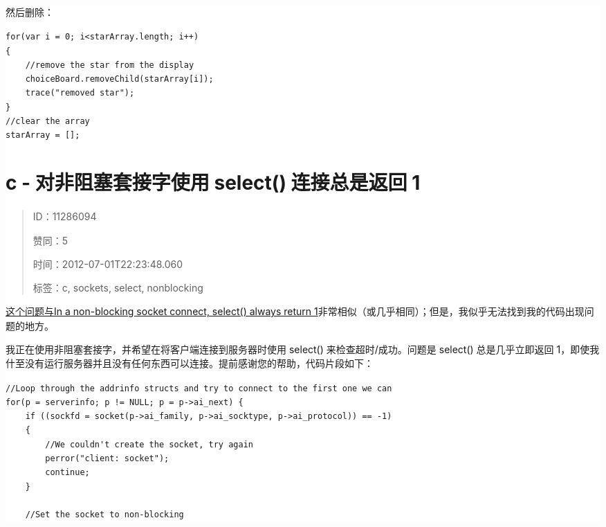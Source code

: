 然后删除：

```
for(var i = 0; i<starArray.length; i++)
{        
    //remove the star from the display
    choiceBoard.removeChild(starArray[i]);      
    trace("removed star");
}
//clear the array
starArray = []; 
```

# c - 对非阻塞套接字使用 select() 连接总是返回 1

> ID：11286094
> 
> 赞同：5
> 
> 时间：2012-07-01T22:23:48.060
> 
> 标签：c, sockets, select, nonblocking

[这个问题与In a non-blocking socket connect, select() always return 1](https://stackoverflow.com/questions/5843810/in-a-non-blocking-socket-connect-select-always-returns-1)非常相似（或几乎相同）；但是，我似乎无法找到我的代码出现问题的地方。

我正在使用非阻塞套接字，并希望在将客户端连接到服务器时使用 select() 来检查超时/成功。问题是 select() 总是几乎立即返回 1，即使我什至没有运行服务器并且没有任何东西可以连接。提前感谢您的帮助，代码片段如下：

```
//Loop through the addrinfo structs and try to connect to the first one we can
for(p = serverinfo; p != NULL; p = p->ai_next) {
    if ((sockfd = socket(p->ai_family, p->ai_socktype, p->ai_protocol)) == -1) 
    {
        //We couldn't create the socket, try again
        perror("client: socket");
        continue;
    }

    //Set the socket to non-blocking
